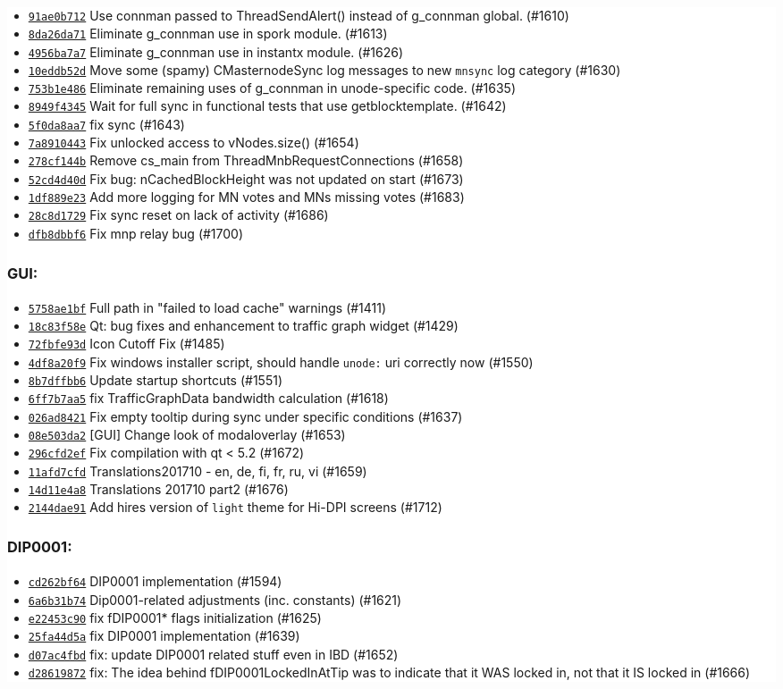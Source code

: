 - [`91ae0b712`](https://github.com/unodepay/unode/commit/91ae0b712) Use connman passed to ThreadSendAlert() instead of g_connman global. (#1610)
- [`8da26da71`](https://github.com/unodepay/unode/commit/8da26da71) Eliminate g_connman use in spork module. (#1613)
- [`4956ba7a7`](https://github.com/unodepay/unode/commit/4956ba7a7) Eliminate g_connman use in instantx module. (#1626)
- [`10eddb52d`](https://github.com/unodepay/unode/commit/10eddb52d) Move some (spamy) CMasternodeSync log messages to new `mnsync` log category (#1630)
- [`753b1e486`](https://github.com/unodepay/unode/commit/753b1e486) Eliminate remaining uses of g_connman in unode-specific code. (#1635)
- [`8949f4345`](https://github.com/unodepay/unode/commit/8949f4345) Wait for full sync in functional tests that use getblocktemplate. (#1642)
- [`5f0da8aa7`](https://github.com/unodepay/unode/commit/5f0da8aa7) fix sync (#1643)
- [`7a8910443`](https://github.com/unodepay/unode/commit/7a8910443) Fix unlocked access to vNodes.size() (#1654)
- [`278cf144b`](https://github.com/unodepay/unode/commit/278cf144b) Remove cs_main from ThreadMnbRequestConnections (#1658)
- [`52cd4d40d`](https://github.com/unodepay/unode/commit/52cd4d40d) Fix bug: nCachedBlockHeight was not updated on start (#1673)
- [`1df889e23`](https://github.com/unodepay/unode/commit/1df889e23) Add more logging for MN votes and MNs missing votes (#1683)
- [`28c8d1729`](https://github.com/unodepay/unode/commit/28c8d1729) Fix sync reset on lack of activity (#1686)
- [`dfb8dbbf6`](https://github.com/unodepay/unode/commit/dfb8dbbf6) Fix mnp relay bug (#1700)

### GUI:
- [`5758ae1bf`](https://github.com/unodepay/unode/commit/5758ae1bf) Full path in "failed to load cache" warnings (#1411)
- [`18c83f58e`](https://github.com/unodepay/unode/commit/18c83f58e) Qt: bug fixes and enhancement to traffic graph widget  (#1429)
- [`72fbfe93d`](https://github.com/unodepay/unode/commit/72fbfe93d) Icon Cutoff Fix (#1485)
- [`4df8a20f9`](https://github.com/unodepay/unode/commit/4df8a20f9) Fix windows installer script, should handle `unode:` uri correctly now (#1550)
- [`8b7dffbb6`](https://github.com/unodepay/unode/commit/8b7dffbb6) Update startup shortcuts (#1551)
- [`6ff7b7aa5`](https://github.com/unodepay/unode/commit/6ff7b7aa5) fix TrafficGraphData bandwidth calculation (#1618)
- [`026ad8421`](https://github.com/unodepay/unode/commit/026ad8421) Fix empty tooltip during sync under specific conditions (#1637)
- [`08e503da2`](https://github.com/unodepay/unode/commit/08e503da2) [GUI] Change look of modaloverlay (#1653)
- [`296cfd2ef`](https://github.com/unodepay/unode/commit/296cfd2ef) Fix compilation with qt < 5.2 (#1672)
- [`11afd7cfd`](https://github.com/unodepay/unode/commit/11afd7cfd) Translations201710 - en, de, fi, fr, ru, vi (#1659)
- [`14d11e4a8`](https://github.com/unodepay/unode/commit/14d11e4a8) Translations 201710 part2 (#1676)
- [`2144dae91`](https://github.com/unodepay/unode/commit/2144dae91) Add hires version of `light` theme for Hi-DPI screens (#1712)

### DIP0001:
- [`cd262bf64`](https://github.com/unodepay/unode/commit/cd262bf64) DIP0001 implementation (#1594)
- [`6a6b31b74`](https://github.com/unodepay/unode/commit/6a6b31b74) Dip0001-related adjustments (inc. constants) (#1621)
- [`e22453c90`](https://github.com/unodepay/unode/commit/e22453c90) fix fDIP0001* flags initialization (#1625)
- [`25fa44d5a`](https://github.com/unodepay/unode/commit/25fa44d5a) fix DIP0001 implementation (#1639)
- [`d07ac4fbd`](https://github.com/unodepay/unode/commit/d07ac4fbd) fix: update DIP0001 related stuff even in IBD (#1652)
- [`d28619872`](https://github.com/unodepay/unode/commit/d28619872) fix: The idea behind fDIP0001LockedInAtTip was to indicate that it WAS locked in, not that it IS locked in (#1666)
